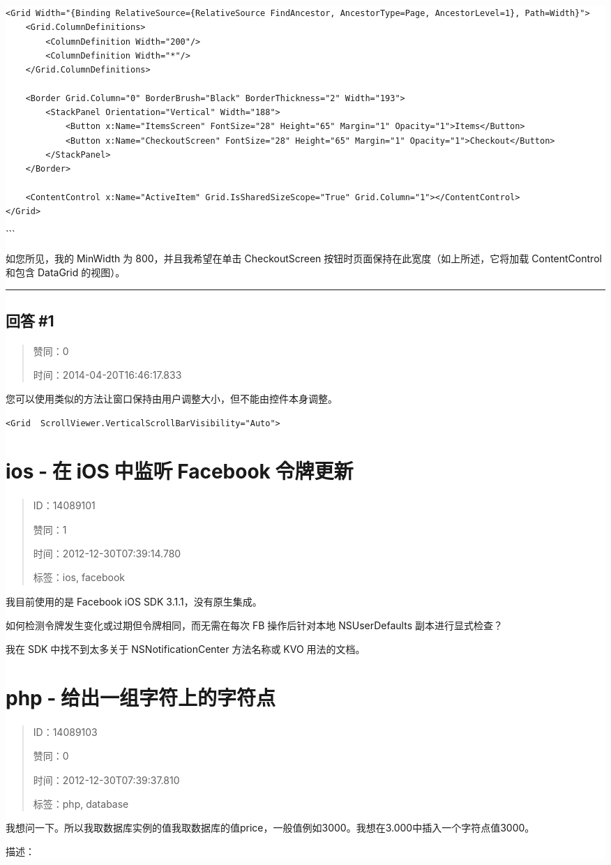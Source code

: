     <Grid Width="{Binding RelativeSource={RelativeSource FindAncestor, AncestorType=Page, AncestorLevel=1}, Path=Width}">
        <Grid.ColumnDefinitions>
            <ColumnDefinition Width="200"/>
            <ColumnDefinition Width="*"/>
        </Grid.ColumnDefinitions>

        <Border Grid.Column="0" BorderBrush="Black" BorderThickness="2" Width="193">
            <StackPanel Orientation="Vertical" Width="188">
                <Button x:Name="ItemsScreen" FontSize="28" Height="65" Margin="1" Opacity="1">Items</Button>
                <Button x:Name="CheckoutScreen" FontSize="28" Height="65" Margin="1" Opacity="1">Checkout</Button>
            </StackPanel>
        </Border>

        <ContentControl x:Name="ActiveItem" Grid.IsSharedSizeScope="True" Grid.Column="1"></ContentControl>
    </Grid>
</Page> 
```

如您所见，我的 MinWidth 为 800，并且我希望在单击 CheckoutScreen 按钮时页面保持在此宽度（如上所述，它将加载 ContentControl 和包含 DataGrid 的视图）。

* * *

## 回答 #1

> 赞同：0
> 
> 时间：2014-04-20T16:46:17.833

您可以使用类似的方法让窗口保持由用户调整大小，但不能由控件本身调整。

```
<Grid  ScrollViewer.VerticalScrollBarVisibility="Auto"> 
```

# ios - 在 iOS 中监听 Facebook 令牌更新

> ID：14089101
> 
> 赞同：1
> 
> 时间：2012-12-30T07:39:14.780
> 
> 标签：ios, facebook

我目前使用的是 Facebook iOS SDK 3.1.1，没有原生集成。

如何检测令牌发生变化或过期但令牌相同，而无需在每次 FB 操作后针对本地 NSUserDefaults 副本进行显式检查？

我在 SDK 中找不到太多关于 NSNotificationCenter 方法名称或 KVO 用法的文档。

# php - 给出一组字符上的字符点

> ID：14089103
> 
> 赞同：0
> 
> 时间：2012-12-30T07:39:37.810
> 
> 标签：php, database

我想问一下。所以我取数据库实例的值我取数据库的值price，一般值例如3000。我想在3.000中插入一个字符点值3000。

描述：
```